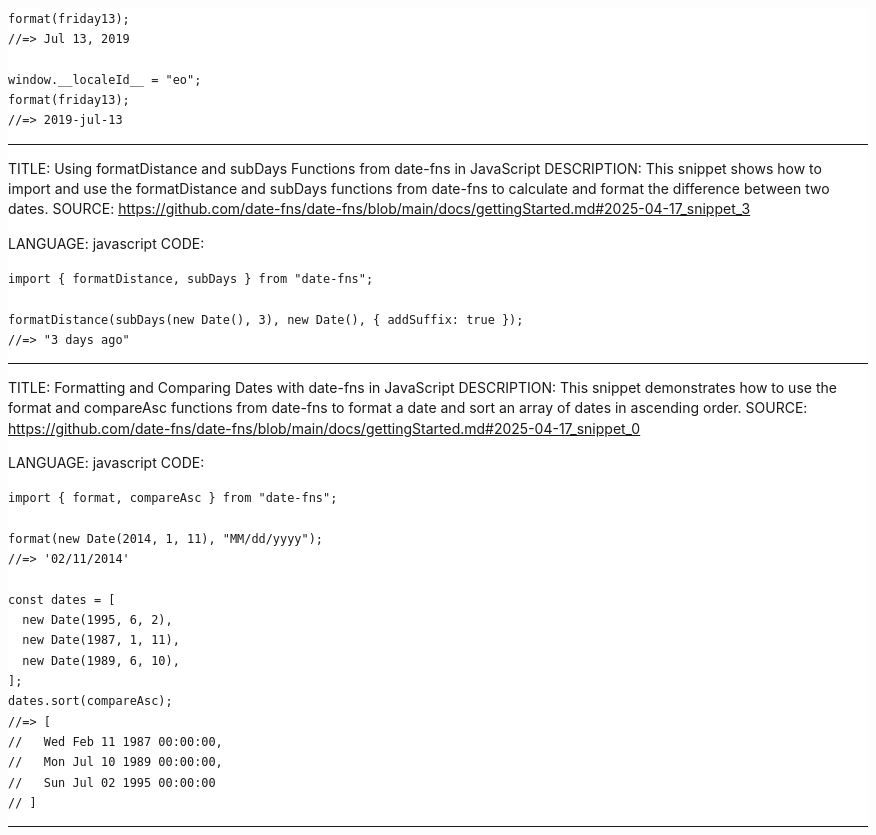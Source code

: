 ```
format(friday13);
//=> Jul 13, 2019

window.__localeId__ = "eo";
format(friday13);
//=> 2019-jul-13
```

----------------------------------------

TITLE: Using formatDistance and subDays Functions from date-fns in JavaScript
DESCRIPTION: This snippet shows how to import and use the formatDistance and subDays functions from date-fns to calculate and format the difference between two dates.
SOURCE: https://github.com/date-fns/date-fns/blob/main/docs/gettingStarted.md#2025-04-17_snippet_3

LANGUAGE: javascript
CODE:
```
import { formatDistance, subDays } from "date-fns";

formatDistance(subDays(new Date(), 3), new Date(), { addSuffix: true });
//=> "3 days ago"
```

----------------------------------------

TITLE: Formatting and Comparing Dates with date-fns in JavaScript
DESCRIPTION: This snippet demonstrates how to use the format and compareAsc functions from date-fns to format a date and sort an array of dates in ascending order.
SOURCE: https://github.com/date-fns/date-fns/blob/main/docs/gettingStarted.md#2025-04-17_snippet_0

LANGUAGE: javascript
CODE:
```
import { format, compareAsc } from "date-fns";

format(new Date(2014, 1, 11), "MM/dd/yyyy");
//=> '02/11/2014'

const dates = [
  new Date(1995, 6, 2),
  new Date(1987, 1, 11),
  new Date(1989, 6, 10),
];
dates.sort(compareAsc);
//=> [
//   Wed Feb 11 1987 00:00:00,
//   Mon Jul 10 1989 00:00:00,
//   Sun Jul 02 1995 00:00:00
// ]
```

----------------------------------------
